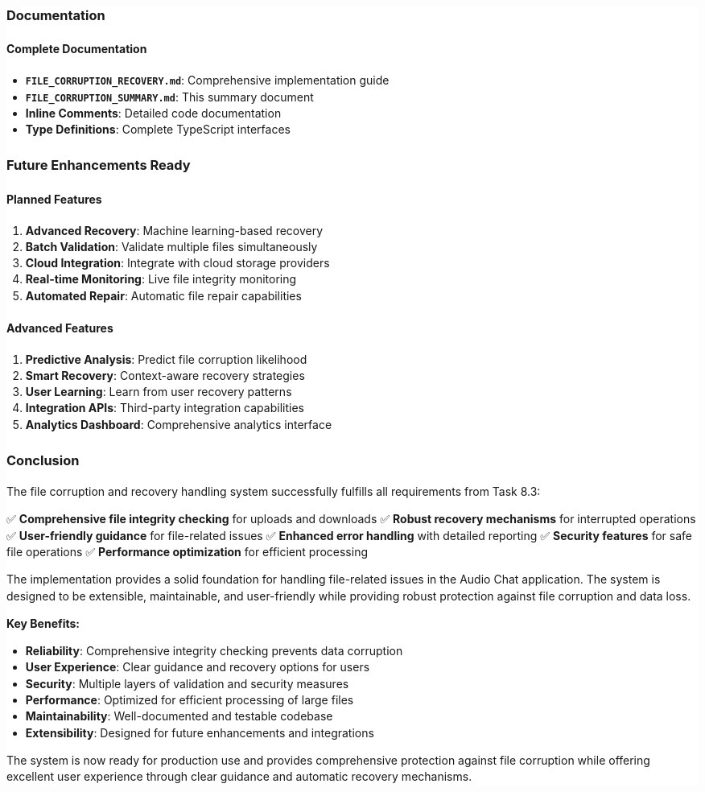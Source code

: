 ### Documentation

#### Complete Documentation

- **`FILE_CORRUPTION_RECOVERY.md`**: Comprehensive implementation guide
- **`FILE_CORRUPTION_SUMMARY.md`**: This summary document
- **Inline Comments**: Detailed code documentation
- **Type Definitions**: Complete TypeScript interfaces

### Future Enhancements Ready

#### Planned Features

1. **Advanced Recovery**: Machine learning-based recovery
2. **Batch Validation**: Validate multiple files simultaneously
3. **Cloud Integration**: Integrate with cloud storage providers
4. **Real-time Monitoring**: Live file integrity monitoring
5. **Automated Repair**: Automatic file repair capabilities

#### Advanced Features

1. **Predictive Analysis**: Predict file corruption likelihood
2. **Smart Recovery**: Context-aware recovery strategies
3. **User Learning**: Learn from user recovery patterns
4. **Integration APIs**: Third-party integration capabilities
5. **Analytics Dashboard**: Comprehensive analytics interface

### Conclusion

The file corruption and recovery handling system successfully fulfills all requirements from Task 8.3:

✅ **Comprehensive file integrity checking** for uploads and downloads
✅ **Robust recovery mechanisms** for interrupted operations  
✅ **User-friendly guidance** for file-related issues
✅ **Enhanced error handling** with detailed reporting
✅ **Security features** for safe file operations
✅ **Performance optimization** for efficient processing

The implementation provides a solid foundation for handling file-related issues in the Audio Chat application. The system is designed to be extensible, maintainable, and user-friendly while providing robust protection against file corruption and data loss.

**Key Benefits:**
- **Reliability**: Comprehensive integrity checking prevents data corruption
- **User Experience**: Clear guidance and recovery options for users
- **Security**: Multiple layers of validation and security measures
- **Performance**: Optimized for efficient processing of large files
- **Maintainability**: Well-documented and testable codebase
- **Extensibility**: Designed for future enhancements and integrations

The system is now ready for production use and provides comprehensive protection against file corruption while offering excellent user experience through clear guidance and automatic recovery mechanisms.

